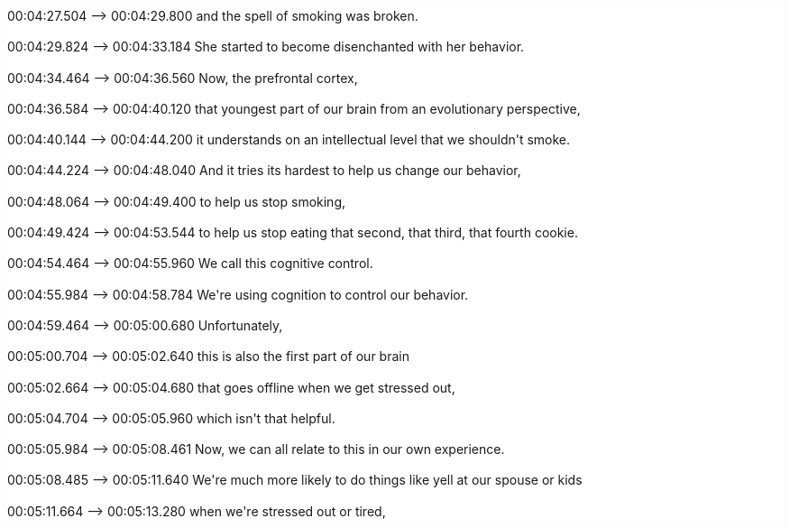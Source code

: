 00:04:27.504 --> 00:04:29.800
and the spell of smoking was broken.

00:04:29.824 --> 00:04:33.184
She started to become
disenchanted with her behavior.

00:04:34.464 --> 00:04:36.560
Now, the prefrontal cortex,

00:04:36.584 --> 00:04:40.120
that youngest part of our brain
from an evolutionary perspective,

00:04:40.144 --> 00:04:44.200
it understands on an intellectual level
that we shouldn't smoke.

00:04:44.224 --> 00:04:48.040
And it tries its hardest
to help us change our behavior,

00:04:48.064 --> 00:04:49.400
to help us stop smoking,

00:04:49.424 --> 00:04:53.544
to help us stop eating that second,
that third, that fourth cookie.

00:04:54.464 --> 00:04:55.960
We call this cognitive control.

00:04:55.984 --> 00:04:58.784
We're using cognition
to control our behavior.

00:04:59.464 --> 00:05:00.680
Unfortunately,

00:05:00.704 --> 00:05:02.640
this is also the first part of our brain

00:05:02.664 --> 00:05:04.680
that goes offline
when we get stressed out,

00:05:04.704 --> 00:05:05.960
which isn't that helpful.

00:05:05.984 --> 00:05:08.461
Now, we can all relate to this
in our own experience.

00:05:08.485 --> 00:05:11.640
We're much more likely to do things
like yell at our spouse or kids

00:05:11.664 --> 00:05:13.280
when we're stressed out or tired,
